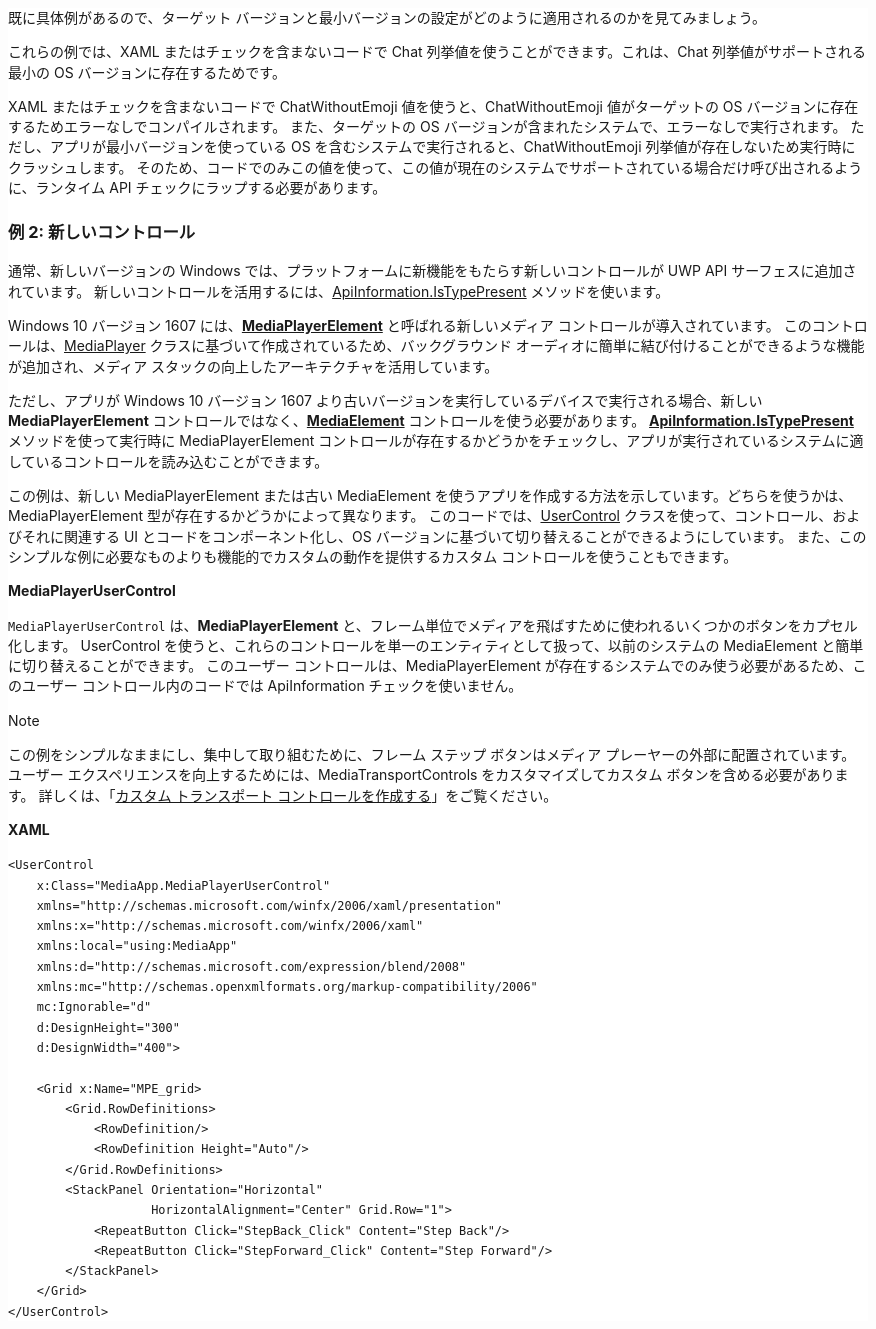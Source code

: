 既に具体例があるので、ターゲット バージョンと最小バージョンの設定がどのように適用されるのかを見てみましょう。

これらの例では、XAML またはチェックを含まないコードで Chat 列挙値を使うことができます。これは、Chat 列挙値がサポートされる最小の OS バージョンに存在するためです。 

XAML またはチェックを含まないコードで ChatWithoutEmoji 値を使うと、ChatWithoutEmoji 値がターゲットの OS バージョンに存在するためエラーなしでコンパイルされます。 また、ターゲットの OS バージョンが含まれたシステムで、エラーなしで実行されます。 ただし、アプリが最小バージョンを使っている OS を含むシステムで実行されると、ChatWithoutEmoji 列挙値が存在しないため実行時にクラッシュします。 そのため、コードでのみこの値を使って、この値が現在のシステムでサポートされている場合だけ呼び出されるように、ランタイム API チェックにラップする必要があります。

### <a name="example-2-new-control"></a>例 2: 新しいコントロール

通常、新しいバージョンの Windows では、プラットフォームに新機能をもたらす新しいコントロールが UWP API サーフェスに追加されています。 新しいコントロールを活用するには、[ApiInformation.IsTypePresent](/uwp/api/windows.foundation.metadata.apiinformation.istypepresent) メソッドを使います。

Windows 10 バージョン 1607 には、[**MediaPlayerElement**](/uwp/api/windows.ui.xaml.controls.mediaplayerelement) と呼ばれる新しいメディア コントロールが導入されています。 このコントロールは、[MediaPlayer](/uwp/api/windows.media.playback.mediaplayer) クラスに基づいて作成されているため、バックグラウンド オーディオに簡単に結び付けることができるような機能が追加され、メディア スタックの向上したアーキテクチャを活用しています。

ただし、アプリが Windows 10 バージョン 1607 より古いバージョンを実行しているデバイスで実行される場合、新しい **MediaPlayerElement** コントロールではなく、[**MediaElement**](/uwp/api/windows.ui.xaml.controls.mediaelement) コントロールを使う必要があります。 [  **ApiInformation.IsTypePresent**](/uwp/api/windows.foundation.metadata.apiinformation.istypepresent) メソッドを使って実行時に MediaPlayerElement コントロールが存在するかどうかをチェックし、アプリが実行されているシステムに適しているコントロールを読み込むことができます。

この例は、新しい MediaPlayerElement または古い MediaElement を使うアプリを作成する方法を示しています。どちらを使うかは、MediaPlayerElement 型が存在するかどうかによって異なります。 このコードでは、[UserControl](/uwp/api/windows.ui.xaml.controls.usercontrol) クラスを使って、コントロール、およびそれに関連する UI とコードをコンポーネント化し、OS バージョンに基づいて切り替えることができるようにしています。 また、このシンプルな例に必要なものよりも機能的でカスタムの動作を提供するカスタム コントロールを使うこともできます。
 
**MediaPlayerUserControl** 

`MediaPlayerUserControl` は、**MediaPlayerElement** と、フレーム単位でメディアを飛ばすために使われるいくつかのボタンをカプセル化します。 UserControl を使うと、これらのコントロールを単一のエンティティとして扱って、以前のシステムの MediaElement と簡単に切り替えることができます。 このユーザー コントロールは、MediaPlayerElement が存在するシステムでのみ使う必要があるため、このユーザー コントロール内のコードでは ApiInformation チェックを使いません。

> [!NOTE]
> この例をシンプルなままにし、集中して取り組むために、フレーム ステップ ボタンはメディア プレーヤーの外部に配置されています。 ユーザー エクスペリエンスを向上するためには、MediaTransportControls をカスタマイズしてカスタム ボタンを含める必要があります。 詳しくは、「[カスタム トランスポート コントロールを作成する](../design/controls-and-patterns/custom-transport-controls.md)」をご覧ください。 

**XAML**
```xaml
<UserControl
    x:Class="MediaApp.MediaPlayerUserControl"
    xmlns="http://schemas.microsoft.com/winfx/2006/xaml/presentation"
    xmlns:x="http://schemas.microsoft.com/winfx/2006/xaml"
    xmlns:local="using:MediaApp"
    xmlns:d="http://schemas.microsoft.com/expression/blend/2008"
    xmlns:mc="http://schemas.openxmlformats.org/markup-compatibility/2006"
    mc:Ignorable="d"
    d:DesignHeight="300"
    d:DesignWidth="400">

    <Grid x:Name="MPE_grid>
        <Grid.RowDefinitions>
            <RowDefinition/>
            <RowDefinition Height="Auto"/>
        </Grid.RowDefinitions>
        <StackPanel Orientation="Horizontal" 
                    HorizontalAlignment="Center" Grid.Row="1">
            <RepeatButton Click="StepBack_Click" Content="Step Back"/>
            <RepeatButton Click="StepForward_Click" Content="Step Forward"/>
        </StackPanel>
    </Grid>
</UserControl>
```
